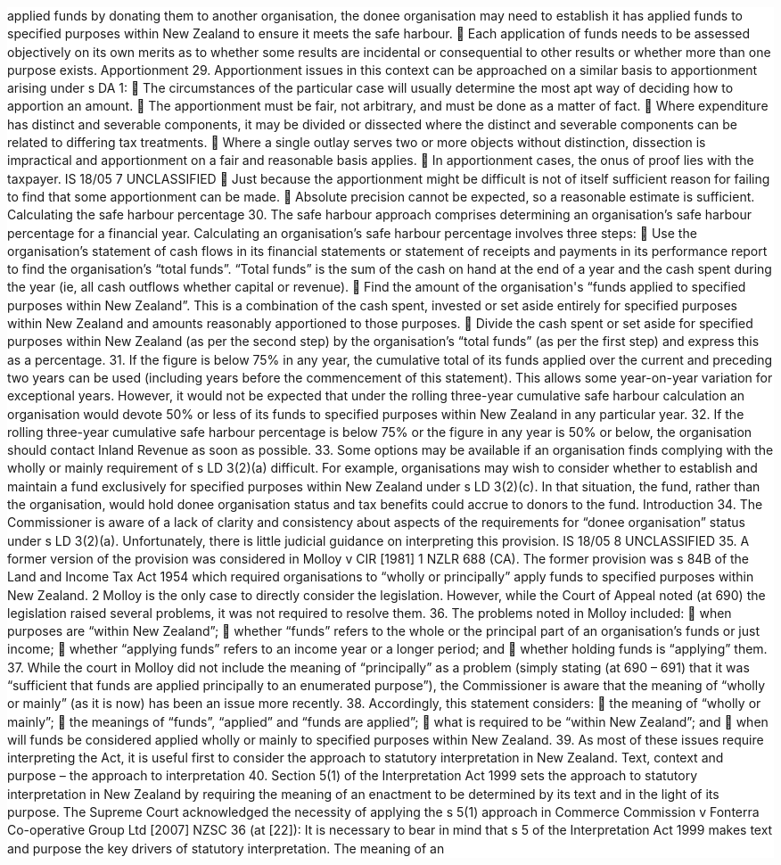 applied funds by donating them to another organisation, the donee organisation may need to establish it has applied funds to specified purposes within New Zealand to ensure it meets the safe harbour.  Each application of funds needs to be assessed objectively on its own merits as to whether some results are incidental or consequential to other results or whether more than one purpose exists. Apportionment 29. Apportionment issues in this context can be approached on a similar basis to apportionment arising under s DA 1:  The circumstances of the particular case will usually determine the most apt way of deciding how to apportion an amount.  The apportionment must be fair, not arbitrary, and must be done as a matter of fact.  Where expenditure has distinct and severable components, it may be divided or dissected where the distinct and severable components can be related to differing tax treatments.  Where a single outlay serves two or more objects without distinction, dissection is impractical and apportionment on a fair and reasonable basis applies.  In apportionment cases, the onus of proof lies with the taxpayer. IS 18/05 7 UNCLASSIFIED  Just because the apportionment might be difficult is not of itself sufficient reason for failing to find that some apportionment can be made.  Absolute precision cannot be expected, so a reasonable estimate is sufficient. Calculating the safe harbour percentage 30. The safe harbour approach comprises determining an organisation’s safe harbour percentage for a financial year. Calculating an organisation’s safe harbour percentage involves three steps:  Use the organisation’s statement of cash flows in its financial statements or statement of receipts and payments in its performance report to find the organisation’s “total funds”. “Total funds” is the sum of the cash on hand at the end of a year and the cash spent during the year (ie, all cash outflows whether capital or revenue).  Find the amount of the organisation's “funds applied to specified purposes within New Zealand”. This is a combination of the cash spent, invested or set aside entirely for specified purposes within New Zealand and amounts reasonably apportioned to those purposes.  Divide the cash spent or set aside for specified purposes within New Zealand (as per the second step) by the organisation’s “total funds” (as per the first step) and express this as a percentage. 31. If the figure is below 75% in any year, the cumulative total of its funds applied over the current and preceding two years can be used (including years before the commencement of this statement). This allows some year-on-year variation for exceptional years. However, it would not be expected that under the rolling three-year cumulative safe harbour calculation an organisation would devote 50% or less of its funds to specified purposes within New Zealand in any particular year. 32. If the rolling three-year cumulative safe harbour percentage is below 75% or the figure in any year is 50% or below, the organisation should contact Inland Revenue as soon as possible. 33. Some options may be available if an organisation finds complying with the wholly or mainly requirement of s LD 3(2)(a) difficult. For example, organisations may wish to consider whether to establish and maintain a fund exclusively for specified purposes within New Zealand under s LD 3(2)(c). In that situation, the fund, rather than the organisation, would hold donee organisation status and tax benefits could accrue to donors to the fund. Introduction 34. The Commissioner is aware of a lack of clarity and consistency about aspects of the requirements for “donee organisation” status under s LD 3(2)(a). Unfortunately, there is little judicial guidance on interpreting this provision. IS 18/05 8 UNCLASSIFIED 35. A former version of the provision was considered in Molloy v CIR \[1981\] 1 NZLR 688 (CA). The former provision was s 84B of the Land and Income Tax Act 1954 which required organisations to “wholly or principally” apply funds to specified purposes within New Zealand. 2 Molloy is the only case to directly consider the legislation. However, while the Court of Appeal noted (at 690) the legislation raised several problems, it was not required to resolve them. 36. The problems noted in Molloy included:  when purposes are “within New Zealand”;  whether “funds” refers to the whole or the principal part of an organisation’s funds or just income;  whether “applying funds” refers to an income year or a longer period; and  whether holding funds is “applying” them. 37. While the court in Molloy did not include the meaning of “principally” as a problem (simply stating (at 690 – 691) that it was “sufficient that funds are applied principally to an enumerated purpose”), the Commissioner is aware that the meaning of “wholly or mainly” (as it is now) has been an issue more recently. 38. Accordingly, this statement considers:  the meaning of “wholly or mainly”;  the meanings of “funds”, “applied” and “funds are applied”;  what is required to be “within New Zealand”; and  when will funds be considered applied wholly or mainly to specified purposes within New Zealand. 39. As most of these issues require interpreting the Act, it is useful first to consider the approach to statutory interpretation in New Zealand. Text, context and purpose – the approach to interpretation 40. Section 5(1) of the Interpretation Act 1999 sets the approach to statutory interpretation in New Zealand by requiring the meaning of an enactment to be determined by its text and in the light of its purpose. The Supreme Court acknowledged the necessity of applying the s 5(1) approach in Commerce Commission v Fonterra Co-operative Group Ltd \[2007\] NZSC 36 (at \[22\]): It is necessary to bear in mind that s 5 of the Interpretation Act 1999 makes text and purpose the key drivers of statutory interpretation. The meaning of an